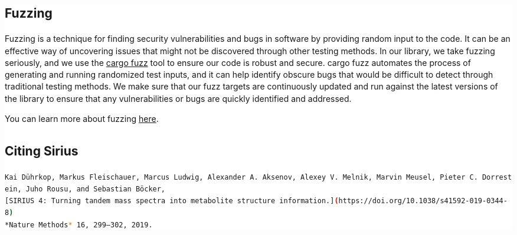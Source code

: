 ## Fuzzing
Fuzzing is a technique for finding security vulnerabilities and bugs in software by providing random input to the code. It can be an effective way of uncovering issues that might not be discovered through other testing methods. In our library, we take fuzzing seriously, and we use the [cargo fuzz](https://github.com/rust-fuzz/cargo-fuzz) tool to ensure our code is robust and secure. cargo fuzz automates the process of generating and running randomized test inputs, and it can help identify obscure bugs that would be difficult to detect through traditional testing methods. We make sure that our fuzz targets are continuously updated and run against the latest versions of the library to ensure that any vulnerabilities or bugs are quickly identified and addressed. 

You can learn more about fuzzing [here](https://github.com/earth-metabolome-initiative/emi-monorepo/tree/sirius-bindings/bindings/sirius/fuzz). 

## Citing Sirius

```bash
Kai Dührkop, Markus Fleischauer, Marcus Ludwig, Alexander A. Aksenov, Alexey V. Melnik, Marvin Meusel, Pieter C. Dorrestein, Juho Rousu, and Sebastian Böcker, 
[SIRIUS 4: Turning tandem mass spectra into metabolite structure information.](https://doi.org/10.1038/s41592-019-0344-8)
*Nature Methods* 16, 299–302, 2019.
```